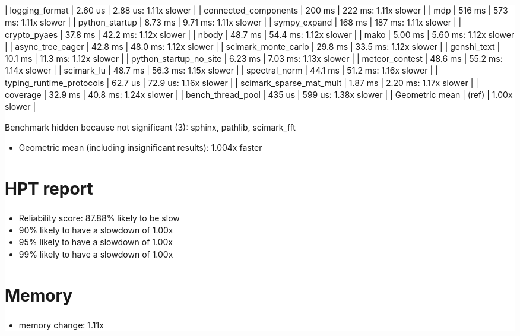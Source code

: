 | logging_format                   | 2.60 us                                                                                                           | 2.88 us: 1.11x slower                                                                                                   |
| connected_components             | 200 ms                                                                                                            | 222 ms: 1.11x slower                                                                                                    |
| mdp                              | 516 ms                                                                                                            | 573 ms: 1.11x slower                                                                                                    |
| python_startup                   | 8.73 ms                                                                                                           | 9.71 ms: 1.11x slower                                                                                                   |
| sympy_expand                     | 168 ms                                                                                                            | 187 ms: 1.11x slower                                                                                                    |
| crypto_pyaes                     | 37.8 ms                                                                                                           | 42.2 ms: 1.12x slower                                                                                                   |
| nbody                            | 48.7 ms                                                                                                           | 54.4 ms: 1.12x slower                                                                                                   |
| mako                             | 5.00 ms                                                                                                           | 5.60 ms: 1.12x slower                                                                                                   |
| async_tree_eager                 | 42.8 ms                                                                                                           | 48.0 ms: 1.12x slower                                                                                                   |
| scimark_monte_carlo              | 29.8 ms                                                                                                           | 33.5 ms: 1.12x slower                                                                                                   |
| genshi_text                      | 10.1 ms                                                                                                           | 11.3 ms: 1.12x slower                                                                                                   |
| python_startup_no_site           | 6.23 ms                                                                                                           | 7.03 ms: 1.13x slower                                                                                                   |
| meteor_contest                   | 48.6 ms                                                                                                           | 55.2 ms: 1.14x slower                                                                                                   |
| scimark_lu                       | 48.7 ms                                                                                                           | 56.3 ms: 1.15x slower                                                                                                   |
| spectral_norm                    | 44.1 ms                                                                                                           | 51.2 ms: 1.16x slower                                                                                                   |
| typing_runtime_protocols         | 62.7 us                                                                                                           | 72.9 us: 1.16x slower                                                                                                   |
| scimark_sparse_mat_mult          | 1.87 ms                                                                                                           | 2.20 ms: 1.17x slower                                                                                                   |
| coverage                         | 32.9 ms                                                                                                           | 40.8 ms: 1.24x slower                                                                                                   |
| bench_thread_pool                | 435 us                                                                                                            | 599 us: 1.38x slower                                                                                                    |
| Geometric mean                   | (ref)                                                                                                             | 1.00x slower                                                                                                            |

Benchmark hidden because not significant (3): sphinx, pathlib, scimark_fft

- Geometric mean (including insignificant results): 1.004x faster

# HPT report

- Reliability score: 87.88% likely to be slow
- 90% likely to have a slowdown of 1.00x
- 95% likely to have a slowdown of 1.00x
- 99% likely to have a slowdown of 1.00x

# Memory
- memory change: 1.11x